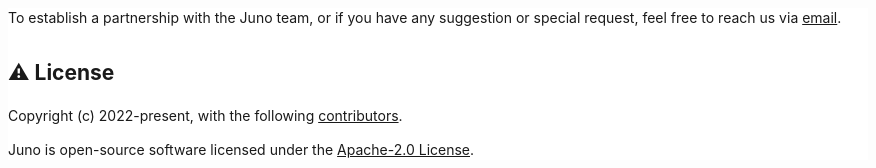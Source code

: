 To establish a partnership with the Juno team, or if you have any suggestion or special request, feel free to reach us
via [email](mailto:juno@nethermind.io).

## ⚠️ License

Copyright (c) 2022-present, with the following [contributors](https://github.com/NethermindEth/juno/graphs/contributors).

Juno is open-source software licensed under the [Apache-2.0 License](https://github.com/NethermindEth/juno/blob/main/LICENSE).
